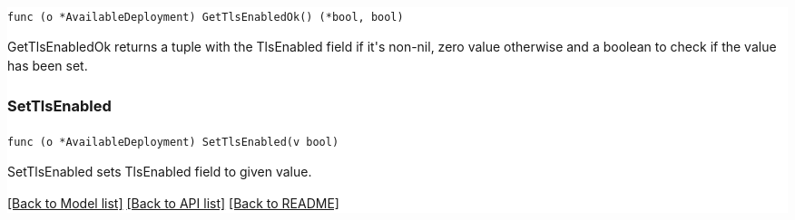 `func (o *AvailableDeployment) GetTlsEnabledOk() (*bool, bool)`

GetTlsEnabledOk returns a tuple with the TlsEnabled field if it's non-nil, zero value otherwise
and a boolean to check if the value has been set.

### SetTlsEnabled

`func (o *AvailableDeployment) SetTlsEnabled(v bool)`

SetTlsEnabled sets TlsEnabled field to given value.



[[Back to Model list]](../README.md#documentation-for-models) [[Back to API list]](../README.md#documentation-for-api-endpoints) [[Back to README]](../README.md)


